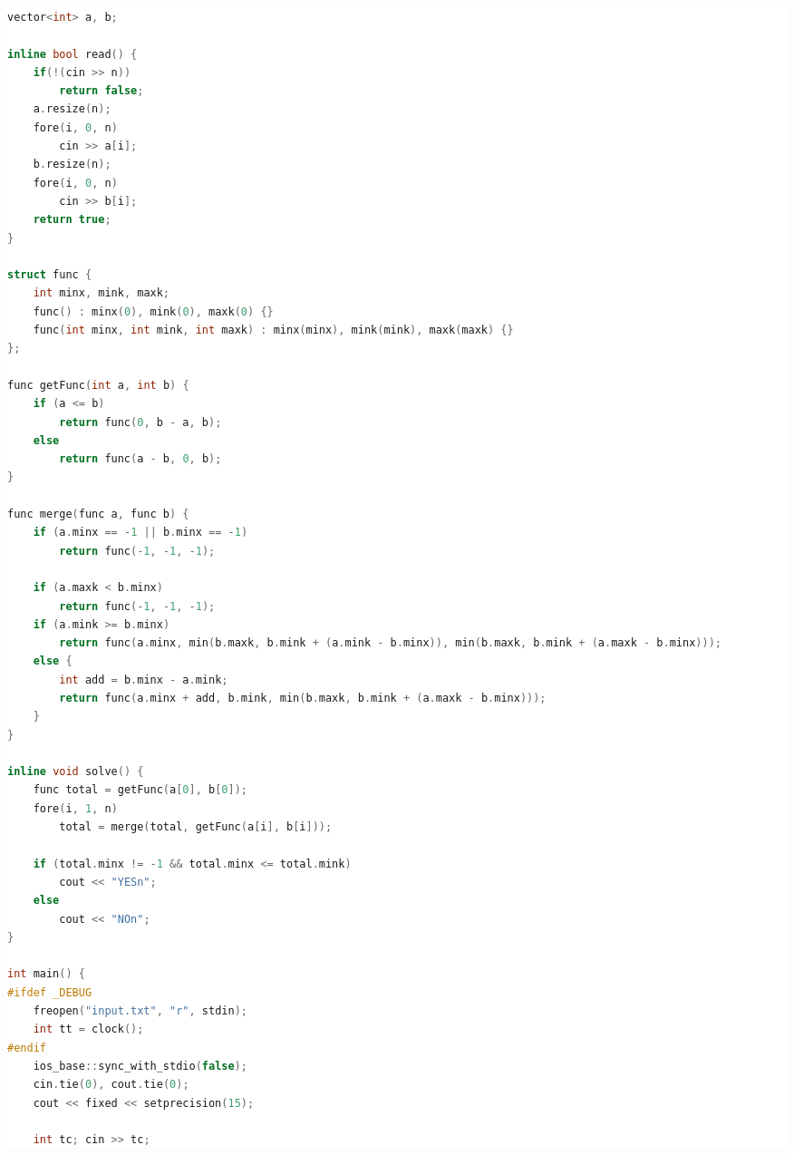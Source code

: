```cpp
vector<int> a, b;

inline bool read() {
	if(!(cin >> n))
		return false;
	a.resize(n);
	fore(i, 0, n)
		cin >> a[i];
	b.resize(n);
	fore(i, 0, n)
		cin >> b[i];
	return true;
}

struct func {
	int minx, mink, maxk;
	func() : minx(0), mink(0), maxk(0) {}
	func(int minx, int mink, int maxk) : minx(minx), mink(mink), maxk(maxk) {}
};

func getFunc(int a, int b) {
	if (a <= b)
		return func(0, b - a, b);
	else
		return func(a - b, 0, b);
}

func merge(func a, func b) {
	if (a.minx == -1 || b.minx == -1)
		return func(-1, -1, -1);
	
	if (a.maxk < b.minx)
		return func(-1, -1, -1);
	if (a.mink >= b.minx)
		return func(a.minx, min(b.maxk, b.mink + (a.mink - b.minx)), min(b.maxk, b.mink + (a.maxk - b.minx)));
	else {
		int add = b.minx - a.mink;
		return func(a.minx + add, b.mink, min(b.maxk, b.mink + (a.maxk - b.minx)));
	}
}

inline void solve() {
	func total = getFunc(a[0], b[0]);
	fore(i, 1, n)
		total = merge(total, getFunc(a[i], b[i]));
	
	if (total.minx != -1 && total.minx <= total.mink)
		cout << "YESn";
	else
		cout << "NOn";
}

int main() {
#ifdef _DEBUG
	freopen("input.txt", "r", stdin);
	int tt = clock();
#endif
	ios_base::sync_with_stdio(false);
	cin.tie(0), cout.tie(0);
	cout << fixed << setprecision(15);
	
	int tc; cin >> tc;
```